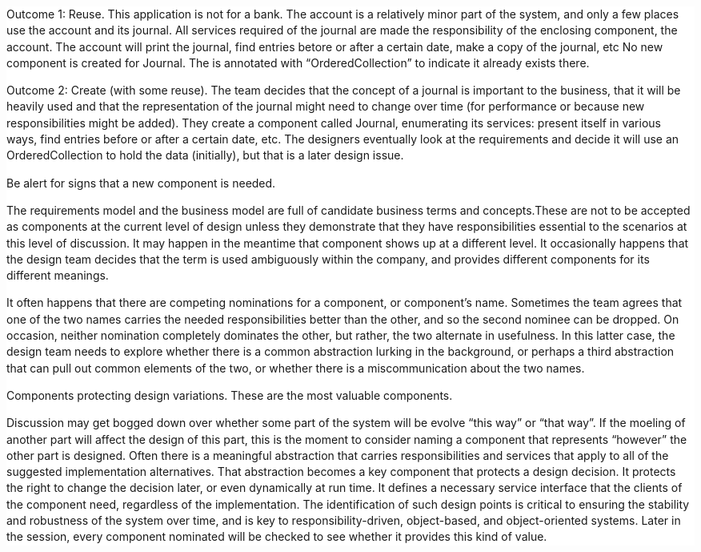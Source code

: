 Outcome 1: Reuse. This application is not for a bank. The account is a
relatively minor part of the system, and only a few places use the
account and its journal. All services required of the journal are made
the responsibility of the enclosing component, the account. The account
will print the journal, find entries betore or after a certain date,
make a copy of the journal, etc No new component is created for Journal.
The is annotated with “OrderedCollection” to indicate it already exists
there.

Outcome 2: Create (with some reuse). The team decides that the concept
of a journal is important to the business, that it will be heavily used
and that the representation of the journal might need to change over
time (for performance or because new responsibilities might be added).
They create a component called Journal, enumerating its services:
present itself in various ways, find entries before or after a certain
date, etc. The designers eventually look at the requirements and decide
it will use an OrderedCollection to hold the data (initially), but that
is a later design issue.

Be alert for signs that a new component is needed.

The requirements model and the business model are full of candidate
business terms and concepts.These are not to be accepted as components
at the current level of design unless they demonstrate that they have
responsibilities essential to the scenarios at this level of discussion.
It may happen in the meantime that component shows up at a different
level. It occasionally happens that the design team decides that the
term is used ambiguously within the company, and provides different
components for its different meanings.

It often happens that there are competing nominations for a component,
or component’s name. Sometimes the team agrees that one of the two names
carries the needed responsibilities better than the other, and so the
second nominee can be dropped. On occasion, neither nomination
completely dominates the other, but rather, the two alternate in
usefulness. In this latter case, the design team needs to explore
whether there is a common abstraction lurking in the background, or
perhaps a third abstraction that can pull out common elements of the
two, or whether there is a miscommunication about the two names.

Components protecting design variations. These are the most valuable
components.

Discussion may get bogged down over whether some part of the system will
be evolve “this way” or “that way”. If the moeling of another part will
affect the design of this part, this is the moment to consider naming a
component that represents “however” the other part is designed. Often
there is a meaningful abstraction that carries responsibilities and
services that apply to all of the suggested implementation alternatives.
That abstraction becomes a key component that protects a design
decision. It protects the right to change the decision later, or even
dynamically at run time. It defines a necessary service interface that
the clients of the component need, regardless of the implementation. The
identification of such design points is critical to ensuring the
stability and robustness of the system over time, and is key to
responsibility-driven, object-based, and object-oriented systems. Later
in the session, every component nominated will be checked to see whether
it provides this kind of value.

